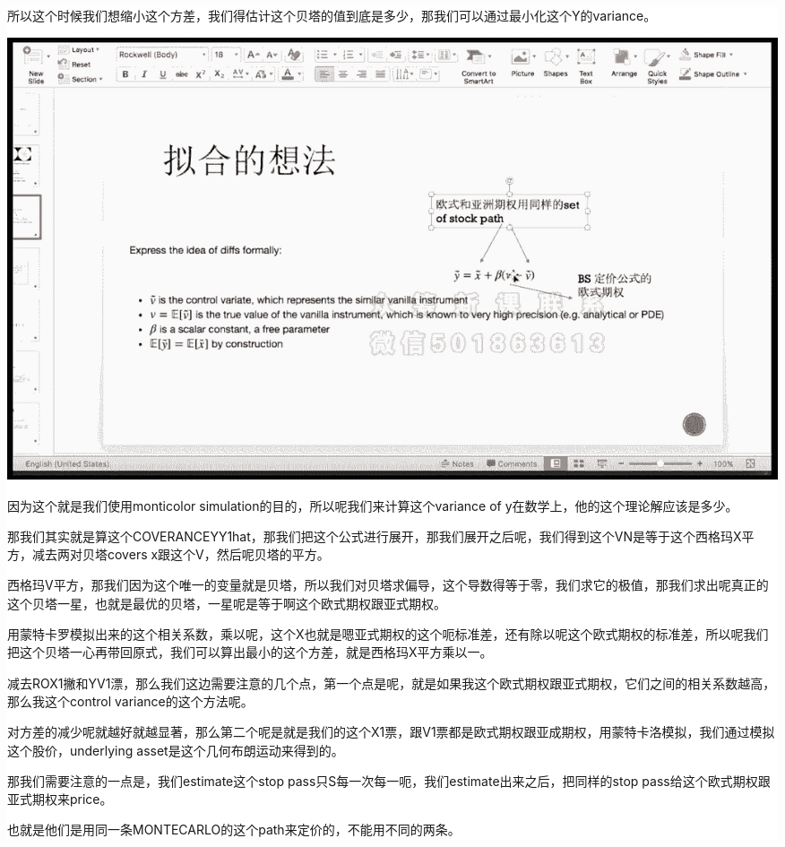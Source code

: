 所以这个时候我们想缩小这个方差，我们得估计这个贝塔的值到底是多少，那我们可以通过最小化这个Y的variance。



![](img/dac766c98f16c58236d5593a25a02571_17.png)

因为这个就是我们使用monticolor simulation的目的，所以呢我们来计算这个variance of y在数学上，他的这个理论解应该是多少。

那我们其实就是算这个COVERANCEYY1hat，那我们把这个公式进行展开，那我们展开之后呢，我们得到这个VN是等于这个西格玛X平方，减去两对贝塔covers x跟这个V，然后呢贝塔的平方。

西格玛V平方，那我们因为这个唯一的变量就是贝塔，所以我们对贝塔求偏导，这个导数得等于零，我们求它的极值，那我们求出呢真正的这个贝塔一星，也就是最优的贝塔，一星呢是等于啊这个欧式期权跟亚式期权。

用蒙特卡罗模拟出来的这个相关系数，乘以呢，这个X也就是嗯亚式期权的这个呃标准差，还有除以呢这个欧式期权的标准差，所以呢我们把这个贝塔一心再带回原式，我们可以算出最小的这个方差，就是西格玛X平方乘以一。

减去ROX1撇和YV1漂，那么我们这边需要注意的几个点，第一个点是呢，就是如果我这个欧式期权跟亚式期权，它们之间的相关系数越高，那么我这个control variance的这个方法呢。

对方差的减少呢就越好就越显著，那么第二个呢是就是我们的这个X1票，跟V1票都是欧式期权跟亚成期权，用蒙特卡洛模拟，我们通过模拟这个股价，underlying asset是这个几何布朗运动来得到的。

那我们需要注意的一点是，我们estimate这个stop pass只S每一次每一呃，我们estimate出来之后，把同样的stop pass给这个欧式期权跟亚式期权来price。

也就是他们是用同一条MONTECARLO的这个path来定价的，不能用不同的两条。
